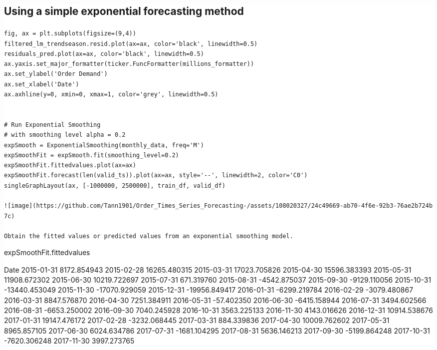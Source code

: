 ## Using a simple exponential forecasting method
```
fig, ax = plt.subplots(figsize=(9,4))
filtered_lm_trendseason.resid.plot(ax=ax, color='black', linewidth=0.5)
residuals_pred.plot(ax=ax, color='black', linewidth=0.5)
ax.yaxis.set_major_formatter(ticker.FuncFormatter(millions_formatter))
ax.set_ylabel('Order Demand')
ax.set_xlabel('Date')
ax.axhline(y=0, xmin=0, xmax=1, color='grey', linewidth=0.5)


# Run Exponential Smoothing
# with smoothing level alpha = 0.2
expSmooth = ExponentialSmoothing(monthly_data, freq='M')
expSmoothFit = expSmooth.fit(smoothing_level=0.2)
expSmoothFit.fittedvalues.plot(ax=ax)
expSmoothFit.forecast(len(valid_ts)).plot(ax=ax, style='--', linewidth=2, color='C0')
singleGraphLayout(ax, [-1000000, 2500000], train_df, valid_df)

![image](https://github.com/Tann1901/Order_Times_Series_Forecasting-/assets/108020327/24c49669-ab70-4f6e-92b3-76ae2b724b7c)

Obtain the fitted values or predicted values from an exponential smoothing model.
```
expSmoothFit.fittedvalues
```
```
Date
2015-01-31     8172.854943
2015-02-28    16265.480315
2015-03-31    17023.705826
2015-04-30    15596.383393
2015-05-31    11908.672302
2015-06-30    10219.722697
2015-07-31      671.319760
2015-08-31    -4542.875037
2015-09-30    -9129.110056
2015-10-31   -13440.453049
2015-11-30   -17070.929059
2015-12-31   -19956.849417
2016-01-31    -6299.219784
2016-02-29    -3079.480867
2016-03-31     8847.576870
2016-04-30     7251.384911
2016-05-31      -57.402350
2016-06-30    -6415.158944
2016-07-31     3494.602566
2016-08-31    -6653.250002
2016-09-30     7040.245928
2016-10-31     3563.225133
2016-11-30     4143.016626
2016-12-31    10914.538676
2017-01-31    19147.476172
2017-02-28    -3232.068445
2017-03-31      884.339836
2017-04-30    10009.762602
2017-05-31     8965.857105
2017-06-30     6024.634786
2017-07-31    -1681.104295
2017-08-31     5636.146213
2017-09-30    -5199.864248
2017-10-31    -7620.306248
2017-11-30     3997.273765